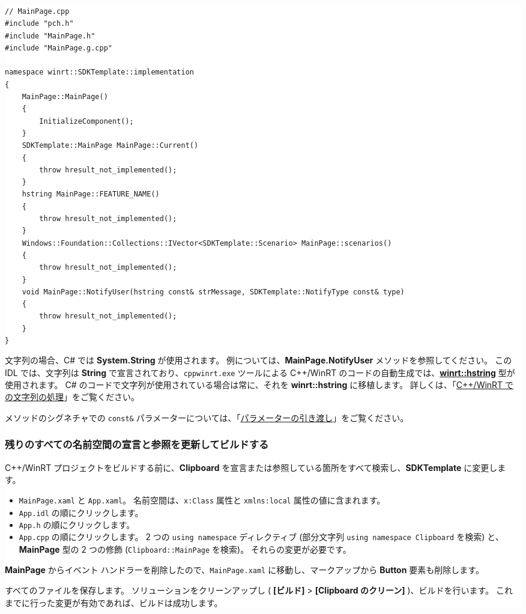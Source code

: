 ```cppwinrt
// MainPage.cpp
#include "pch.h"
#include "MainPage.h"
#include "MainPage.g.cpp"

namespace winrt::SDKTemplate::implementation
{
    MainPage::MainPage()
    {
        InitializeComponent();
    }
    SDKTemplate::MainPage MainPage::Current()
    {
        throw hresult_not_implemented();
    }
    hstring MainPage::FEATURE_NAME()
    {
        throw hresult_not_implemented();
    }
    Windows::Foundation::Collections::IVector<SDKTemplate::Scenario> MainPage::scenarios()
    {
        throw hresult_not_implemented();
    }
    void MainPage::NotifyUser(hstring const& strMessage, SDKTemplate::NotifyType const& type)
    {
        throw hresult_not_implemented();
    }
}
```

文字列の場合、C# では **System.String** が使用されます。 例については、**MainPage.NotifyUser** メソッドを参照してください。 この IDL では、文字列は **String** で宣言されており、`cppwinrt.exe` ツールによる C++/WinRT のコードの自動生成では、[**winrt::hstring**](/uw/cpp-ref-for-winrt/hstring) 型が使用されます。 C# のコードで文字列が使用されている場合は常に、それを **winrt::hstring** に移植します。 詳しくは、「[C++/WinRT での文字列の処理](/windows/uwp/cpp-and-winrt-apis/strings)」をご覧ください。

メソッドのシグネチャでの `const&` パラメーターについては、「[パラメーターの引き渡し](/windows/uwp/cpp-and-winrt-apis/concurrency#parameter-passing)」をご覧ください。

### <a name="update-all-remaining-namespace-declarationsreferences-and-build"></a>残りのすべての名前空間の宣言と参照を更新してビルドする

C++/WinRT プロジェクトをビルドする前に、**Clipboard** を宣言または参照している箇所をすべて検索し、**SDKTemplate** に変更します。

- `MainPage.xaml` と `App.xaml`。 名前空間は、`x:Class` 属性と `xmlns:local` 属性の値に含まれます。
- `App.idl` の順にクリックします。
- `App.h` の順にクリックします。
- `App.cpp` の順にクリックします。 2 つの `using namespace` ディレクティブ (部分文字列 `using namespace Clipboard` を検索) と、**MainPage** 型の 2 つの修飾 (`Clipboard::MainPage` を検索)。 それらの変更が必要です。

**MainPage** からイベント ハンドラーを削除したので、`MainPage.xaml` に移動し、マークアップから **Button** 要素も削除します。

すべてのファイルを保存します。 ソリューションをクリーンアップし ( **[ビルド]**  >  **[Clipboard のクリーン]** )、ビルドを行います。 これまでに行った変更が有効であれば、ビルドは成功します。
